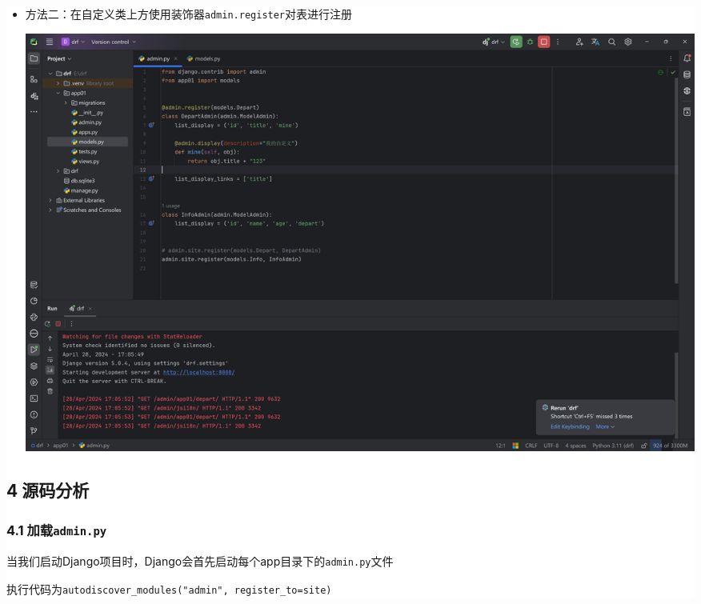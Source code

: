 - 方法二：在自定义类上方使用装饰器`admin.register`对表进行注册

  ![image-20240428170612983](assets\image-20240428170612983.png)

## 4 源码分析

### 4.1 加载`admin.py`

当我们启动Django项目时，Django会首先启动每个app目录下的`admin.py`文件

执行代码为`autodiscover_modules("admin", register_to=site)`
